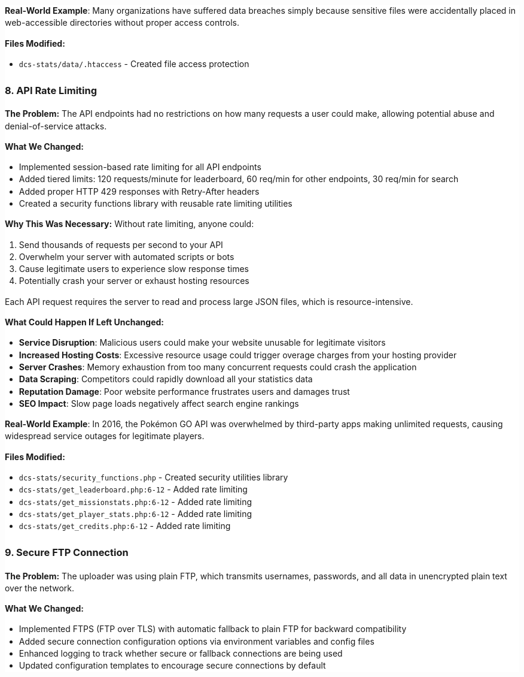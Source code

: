 **Real-World Example**: Many organizations have suffered data breaches simply because sensitive files were accidentally placed in web-accessible directories without proper access controls.

**Files Modified:**
- `dcs-stats/data/.htaccess` - Created file access protection

### 8. API Rate Limiting
**The Problem:** The API endpoints had no restrictions on how many requests a user could make, allowing potential abuse and denial-of-service attacks.

**What We Changed:**
- Implemented session-based rate limiting for all API endpoints
- Added tiered limits: 120 requests/minute for leaderboard, 60 req/min for other endpoints, 30 req/min for search
- Added proper HTTP 429 responses with Retry-After headers
- Created a security functions library with reusable rate limiting utilities

**Why This Was Necessary:**
Without rate limiting, anyone could:
1. Send thousands of requests per second to your API
2. Overwhelm your server with automated scripts or bots
3. Cause legitimate users to experience slow response times
4. Potentially crash your server or exhaust hosting resources

Each API request requires the server to read and process large JSON files, which is resource-intensive.

**What Could Happen If Left Unchanged:**
- **Service Disruption**: Malicious users could make your website unusable for legitimate visitors
- **Increased Hosting Costs**: Excessive resource usage could trigger overage charges from your hosting provider
- **Server Crashes**: Memory exhaustion from too many concurrent requests could crash the application
- **Data Scraping**: Competitors could rapidly download all your statistics data
- **Reputation Damage**: Poor website performance frustrates users and damages trust
- **SEO Impact**: Slow page loads negatively affect search engine rankings

**Real-World Example**: In 2016, the Pokémon GO API was overwhelmed by third-party apps making unlimited requests, causing widespread service outages for legitimate players.

**Files Modified:**
- `dcs-stats/security_functions.php` - Created security utilities library
- `dcs-stats/get_leaderboard.php:6-12` - Added rate limiting
- `dcs-stats/get_missionstats.php:6-12` - Added rate limiting  
- `dcs-stats/get_player_stats.php:6-12` - Added rate limiting
- `dcs-stats/get_credits.php:6-12` - Added rate limiting

### 9. Secure FTP Connection
**The Problem:** The uploader was using plain FTP, which transmits usernames, passwords, and all data in unencrypted plain text over the network.

**What We Changed:**
- Implemented FTPS (FTP over TLS) with automatic fallback to plain FTP for backward compatibility
- Added secure connection configuration options via environment variables and config files
- Enhanced logging to track whether secure or fallback connections are being used
- Updated configuration templates to encourage secure connections by default
